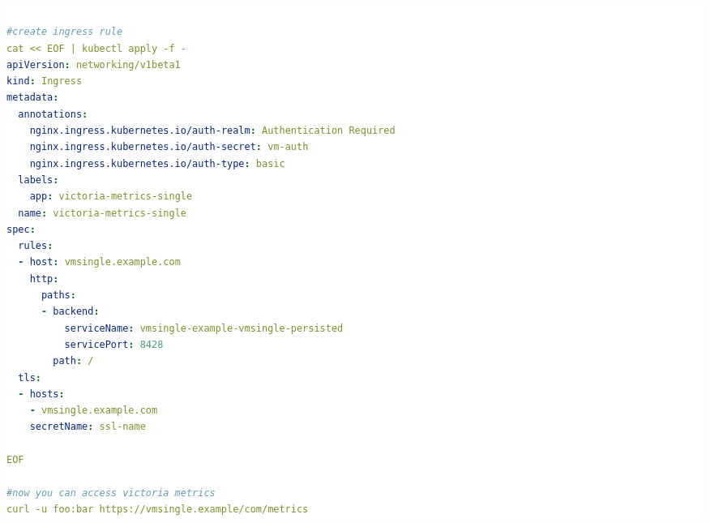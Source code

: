 ```yaml

#create ingress rule
cat << EOF | kubectl apply -f -
apiVersion: networking/v1beta1                                                                                                                                                                                                                                                                                               
kind: Ingress                                                                                                                                                                                                                                                                                                                
metadata:                                                                                                                                                                                                                                                                                                                    
  annotations:                                                                                                                                                                                                                                                                                                               
    nginx.ingress.kubernetes.io/auth-realm: Authentication Required                                                                                                                                                                                                                                                          
    nginx.ingress.kubernetes.io/auth-secret: vm-auth                                                                                                                                                                                                                                                                         
    nginx.ingress.kubernetes.io/auth-type: basic
  labels:
    app: victoria-metrics-single
  name: victoria-metrics-single
spec:
  rules:
  - host: vmsingle.example.com
    http:
      paths:
      - backend:
          serviceName: vmsingle-example-vmsingle-persisted
          servicePort: 8428
        path: /
  tls:
  - hosts:
    - vmsingle.example.com
    secretName: ssl-name

EOF

#now you can access victoria metrics
curl -u foo:bar https://vmsingle.example/com/metrics
```


